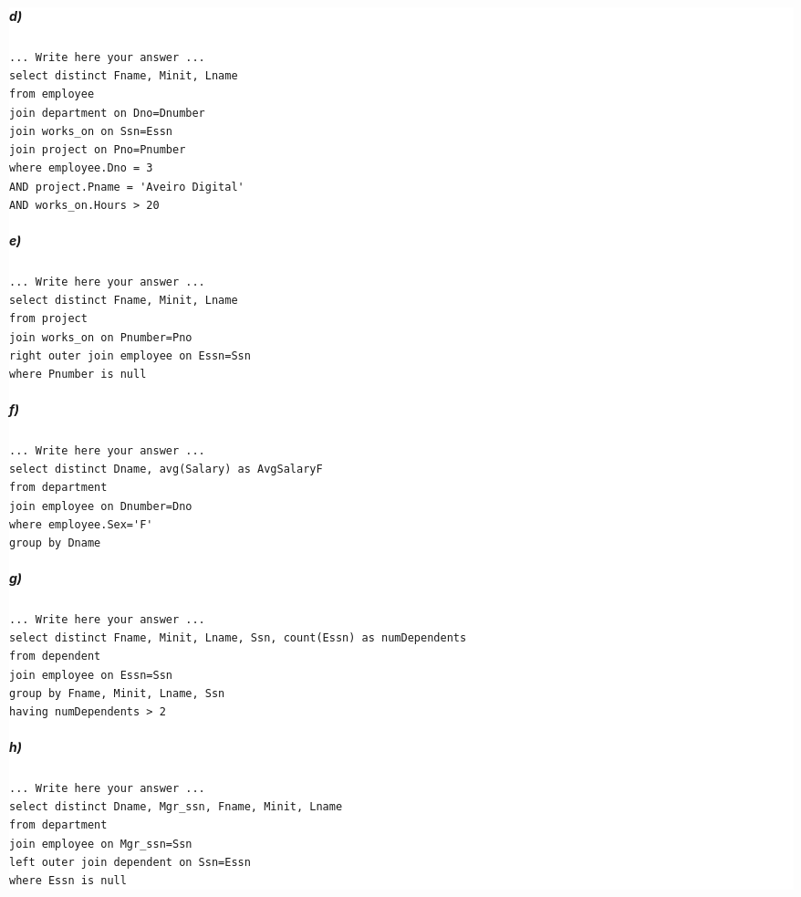 ##### *d)* 

```
... Write here your answer ...
select distinct Fname, Minit, Lname
from employee
join department on Dno=Dnumber
join works_on on Ssn=Essn
join project on Pno=Pnumber
where employee.Dno = 3 
AND project.Pname = 'Aveiro Digital'
AND works_on.Hours > 20
```

##### *e)* 

```
... Write here your answer ...
select distinct Fname, Minit, Lname
from project
join works_on on Pnumber=Pno
right outer join employee on Essn=Ssn
where Pnumber is null
```

##### *f)* 

```
... Write here your answer ...
select distinct Dname, avg(Salary) as AvgSalaryF
from department
join employee on Dnumber=Dno
where employee.Sex='F'
group by Dname
```

##### *g)* 

```
... Write here your answer ...
select distinct Fname, Minit, Lname, Ssn, count(Essn) as numDependents
from dependent
join employee on Essn=Ssn
group by Fname, Minit, Lname, Ssn
having numDependents > 2
```

##### *h)* 

```
... Write here your answer ...
select distinct Dname, Mgr_ssn, Fname, Minit, Lname
from department
join employee on Mgr_ssn=Ssn
left outer join dependent on Ssn=Essn
where Essn is null
```
